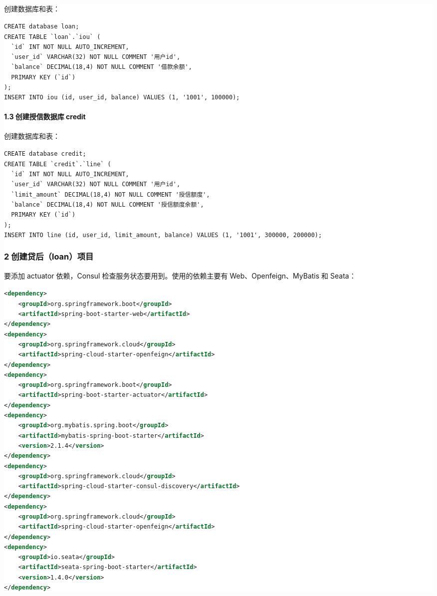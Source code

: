 创建数据库和表：

```mysql
CREATE database loan;
CREATE TABLE `loan`.`iou` (  
  `id` INT NOT NULL AUTO_INCREMENT,
  `user_id` VARCHAR(32) NOT NULL COMMENT '用户id',
  `balance` DECIMAL(18,4) NOT NULL COMMENT '借款余额',
  PRIMARY KEY (`id`) 
);
INSERT INTO iou (id, user_id, balance) VALUES (1, '1001', 100000);
```

#### 1.3 创建授信数据库 credit 

创建数据库和表：

```mysql
CREATE database credit;
CREATE TABLE `credit`.`line` (
  `id` INT NOT NULL AUTO_INCREMENT,
  `user_id` VARCHAR(32) NOT NULL COMMENT '用户id',
  `limit_amount` DECIMAL(18,4) NOT NULL COMMENT '授信额度',
  `balance` DECIMAL(18,4) NOT NULL COMMENT '授信额度余额',
  PRIMARY KEY (`id`)
);
INSERT INTO line (id, user_id, limit_amount, balance) VALUES (1, '1001', 300000, 200000);
```

### 2 创建贷后（loan）项目

要添加 actuator 依赖，Consul 检查服务状态要用到。使用的依赖主要有 Web、Openfeign、MyBatis 和 Seata：

```xml
<dependency>
    <groupId>org.springframework.boot</groupId>
    <artifactId>spring-boot-starter-web</artifactId>
</dependency>
<dependency>
    <groupId>org.springframework.cloud</groupId>
    <artifactId>spring-cloud-starter-openfeign</artifactId>
</dependency>
<dependency>
    <groupId>org.springframework.boot</groupId>
    <artifactId>spring-boot-starter-actuator</artifactId>
</dependency>
<dependency>
    <groupId>org.mybatis.spring.boot</groupId>
    <artifactId>mybatis-spring-boot-starter</artifactId>
    <version>2.1.4</version>
</dependency>
<dependency>
    <groupId>org.springframework.cloud</groupId>
    <artifactId>spring-cloud-starter-consul-discovery</artifactId>
</dependency>
<dependency>
    <groupId>org.springframework.cloud</groupId>
    <artifactId>spring-cloud-starter-openfeign</artifactId>
</dependency>
<dependency>
    <groupId>io.seata</groupId>
    <artifactId>seata-spring-boot-starter</artifactId>
    <version>1.4.0</version>
</dependency>
```
